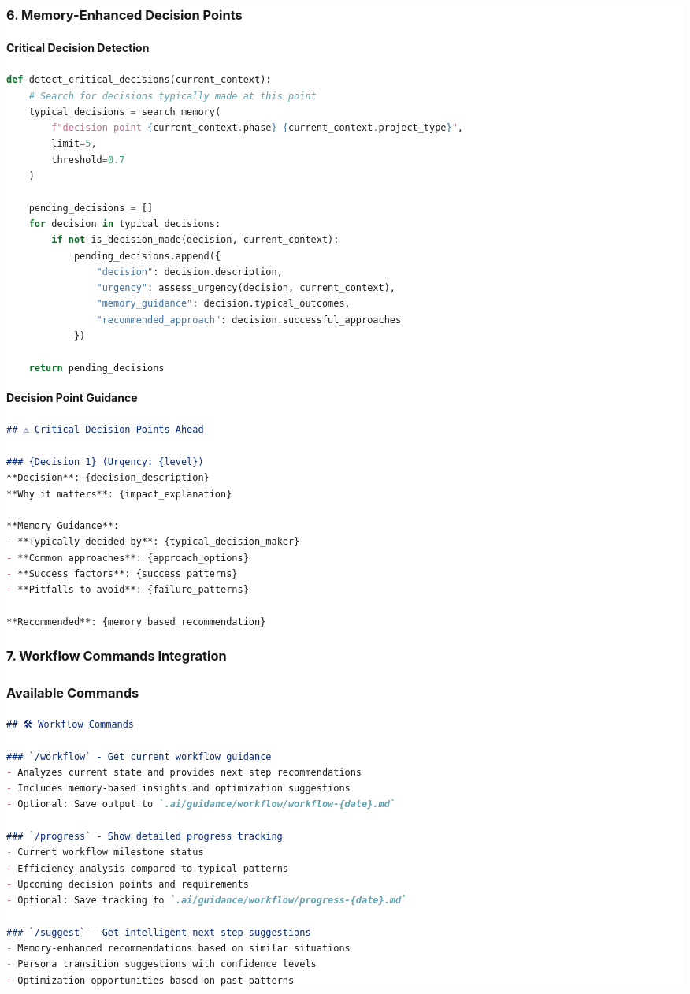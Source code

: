### 6. Memory-Enhanced Decision Points

#### Critical Decision Detection
```python
def detect_critical_decisions(current_context):
    # Search for decisions typically made at this point
    typical_decisions = search_memory(
        f"decision point {current_context.phase} {current_context.project_type}",
        limit=5,
        threshold=0.7
    )
    
    pending_decisions = []
    for decision in typical_decisions:
        if not is_decision_made(decision, current_context):
            pending_decisions.append({
                "decision": decision.description,
                "urgency": assess_urgency(decision, current_context),
                "memory_guidance": decision.typical_outcomes,
                "recommended_approach": decision.successful_approaches
            })
    
    return pending_decisions
```

#### Decision Point Guidance
```markdown
## ⚠️ Critical Decision Points Ahead

### {Decision 1} (Urgency: {level})
**Decision**: {decision_description}
**Why it matters**: {impact_explanation}

**Memory Guidance**:
- **Typically decided by**: {typical_decision_maker}
- **Common approaches**: {approach_options}
- **Success factors**: {success_patterns}
- **Pitfalls to avoid**: {failure_patterns}

**Recommended**: {memory_based_recommendation}
```

### 7. Workflow Commands Integration

### Available Commands
```markdown
## 🛠️ Workflow Commands

### `/workflow` - Get current workflow guidance
- Analyzes current state and provides next step recommendations
- Includes memory-based insights and optimization suggestions
- Optional: Save output to `.ai/guidance/workflow/workflow-{date}.md`

### `/progress` - Show detailed progress tracking  
- Current workflow milestone status
- Efficiency analysis compared to typical patterns
- Upcoming decision points and requirements
- Optional: Save tracking to `.ai/guidance/workflow/progress-{date}.md`

### `/suggest` - Get intelligent next step suggestions
- Memory-enhanced recommendations based on similar situations
- Persona transition suggestions with confidence levels
- Optimization opportunities based on past patterns
```